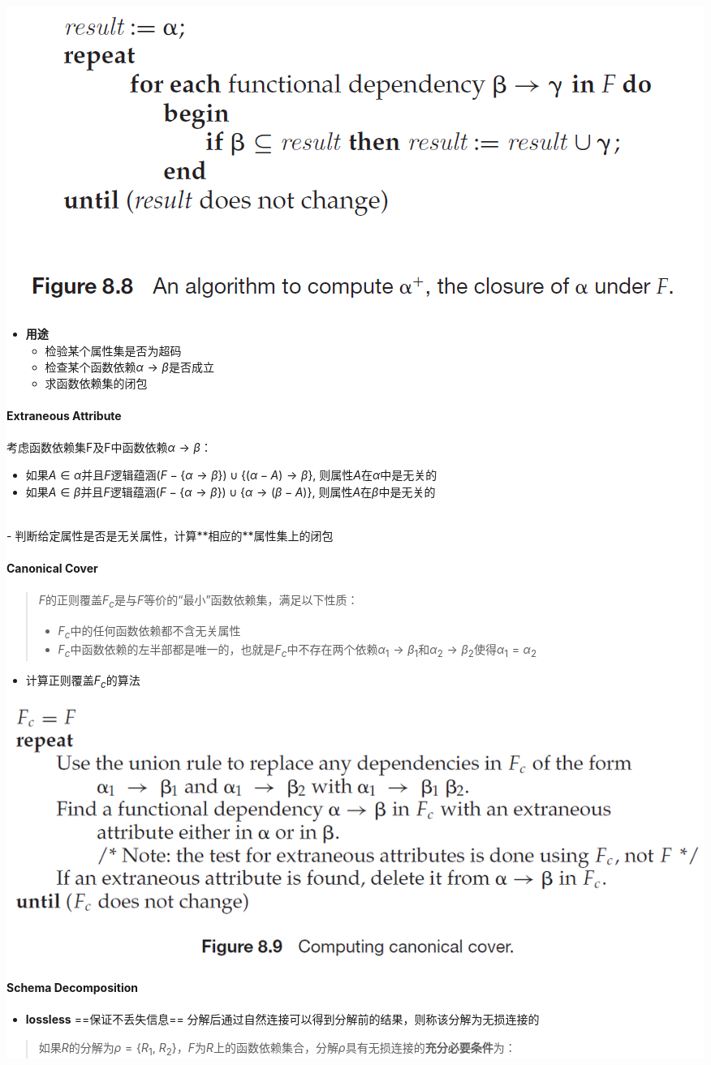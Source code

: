 ![求属性集上闭包的算法](db_7.png)

- **用途**
    - 检验某个属性集是否为超码
    - 检查某个函数依赖$\alpha \rightarrow \beta$是否成立
    - 求函数依赖集的闭包

#### Extraneous Attribute
考虑函数依赖集F及F中函数依赖$\alpha \rightarrow \beta$：
- 如果$A\in \alpha$并且$F$逻辑蕴涵$(F - \{\alpha \rightarrow \beta\})\cup \{(\alpha- A)\rightarrow \beta\}$, 则属性$A$在$\alpha$中是无关的
- 如果$A\in \beta$并且$F$逻辑蕴涵$(F - \{\alpha \rightarrow \beta\})\cup \{\alpha\rightarrow (\beta -A)\}$, 则属性$A$在$\beta$中是无关的
<br/>
- 判断给定属性是否是无关属性，计算**相应的**属性集上的闭包

#### Canonical Cover
> $F$的正则覆盖$F_c$是与$F$等价的“最小”函数依赖集，满足以下性质：
>   - $F_c$中的任何函数依赖都不含无关属性
>   - $F_c$中函数依赖的左半部都是唯一的，也就是$F_c$中不存在两个依赖$\alpha_1 \rightarrow \beta_1$和$\alpha_2 \rightarrow \beta_2$使得$\alpha_1=\alpha_2$
- 计算正则覆盖$F_c$的算法

![计算正则覆盖](db_9.png)
#### Schema Decomposition
- **lossless** ==保证不丢失信息==
分解后通过自然连接可以得到分解前的结果，则称该分解为无损连接的
>  如果$R$的分解为$\rho=\{R_1,\ R_2\}$，$F$为$R$上的函数依赖集合，分解$\rho$具有无损连接的**充分必要条件**为：